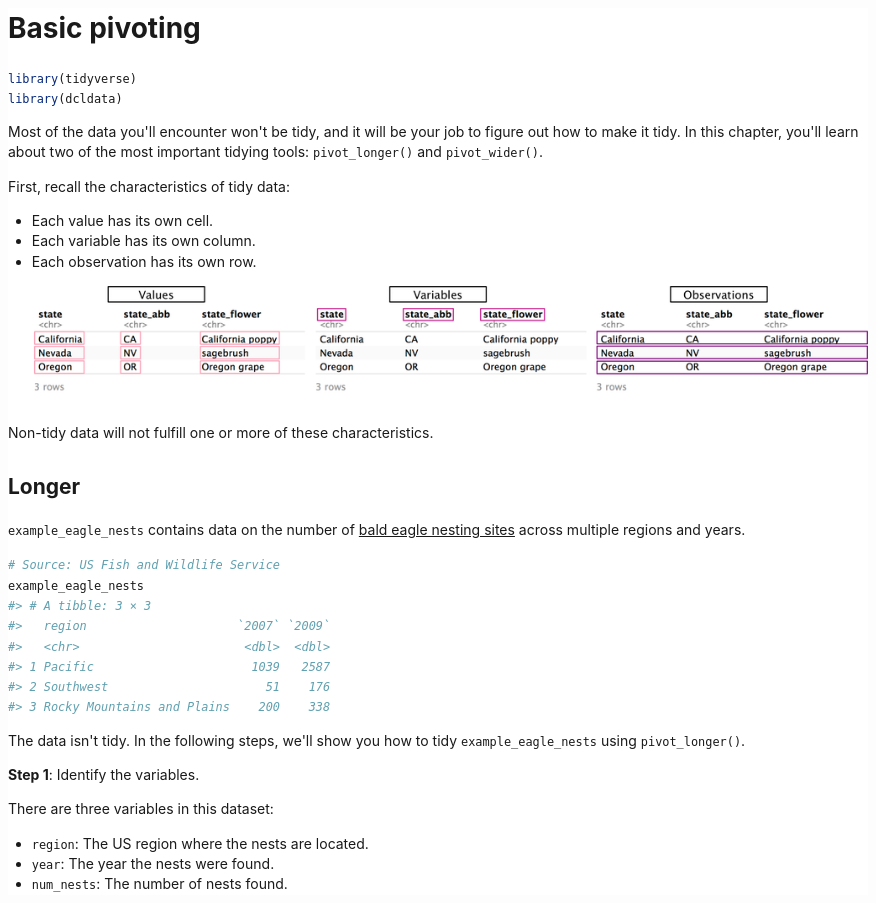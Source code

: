 # Basic pivoting


```r
library(tidyverse)
library(dcldata)
```


Most of the data you'll encounter won't be tidy, and it will be your job to figure out how to make it tidy. In this chapter, you'll learn about two of the most important tidying tools: `pivot_longer()` and `pivot_wider()`. 

First, recall the characteristics of tidy data:

* Each value has its own cell.
* Each variable has its own column.
* Each observation has its own row.

<img src="images/pivot/tidy_elements.png" width="2110" style="display: block; margin: auto;" />

Non-tidy data will not fulfill one or more of these characteristics.

## Longer

`example_eagle_nests` contains data on the number of [bald eagle nesting sites](https://www.fws.gov/migratorybirds/pdf/management/EagleRuleRevisions-StatusReport.pdf#page=19&zoom=100,0,700) across multiple regions and years.


```r
# Source: US Fish and Wildlife Service
example_eagle_nests
#> # A tibble: 3 × 3
#>   region                     `2007` `2009`
#>   <chr>                       <dbl>  <dbl>
#> 1 Pacific                      1039   2587
#> 2 Southwest                      51    176
#> 3 Rocky Mountains and Plains    200    338
```

The data isn't tidy. In the following steps, we'll show you how to tidy `example_eagle_nests` using `pivot_longer()`. 

__Step 1__: Identify the variables.

There are three variables in this dataset:

* `region`: The US region where the nests are located.
* `year`: The year the nests were found. 
* `num_nests`: The number of nests found. 

